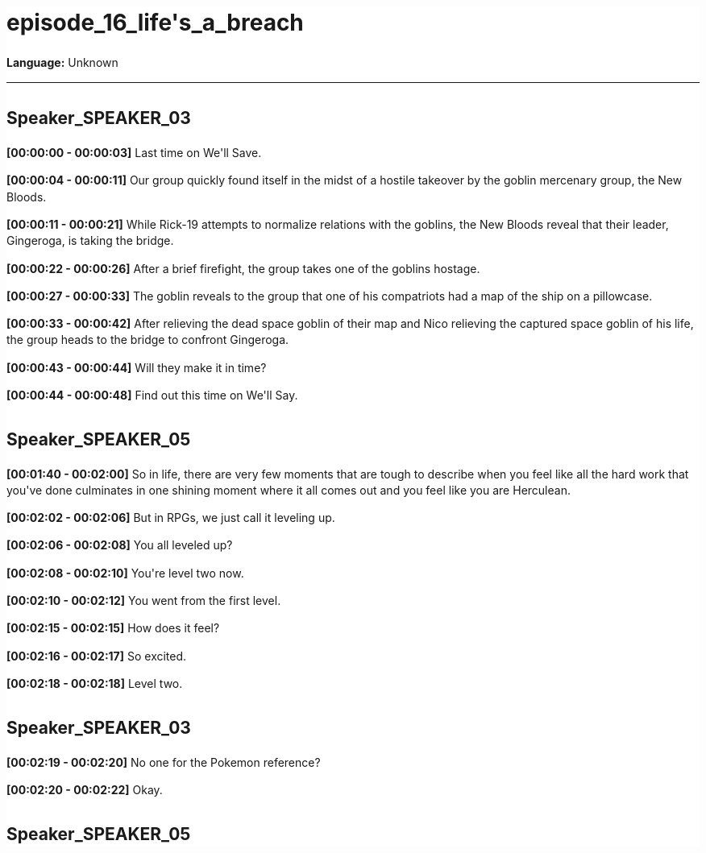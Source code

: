 # episode_16_life's_a_breach

**Language:** Unknown

---


## Speaker_SPEAKER_03

**[00:00:00 - 00:00:03]** Last time on We'll Save.

**[00:00:04 - 00:00:11]** Our group quickly found itself in the midst of a hostile takeover by the goblin mercenary group, the New Bloods.

**[00:00:11 - 00:00:21]** While Rick-19 attempts to normalize relations with the goblins, the New Bloods reveal that their leader, Gingeroga, is taking the bridge.

**[00:00:22 - 00:00:26]** After a brief firefight, the group takes one of the goblins hostage.

**[00:00:27 - 00:00:33]** The goblin reveals to the group that one of his compatriots had a map of the ship on a pillowcase.

**[00:00:33 - 00:00:42]** After relieving the dead space goblin of their map and Nico relieving the captured space goblin of his life, the group heads to the bridge to confront Gingeroga.

**[00:00:43 - 00:00:44]** Will they make it in time?

**[00:00:44 - 00:00:48]** Find out this time on We'll Say.


## Speaker_SPEAKER_05

**[00:01:40 - 00:02:00]** So in life, there are very few moments that are tough to describe when you feel like all the hard work that you've done culminates in one shining moment where it all comes out and you feel like you are Herculean.

**[00:02:02 - 00:02:06]** But in RPGs, we just call it leveling up.

**[00:02:06 - 00:02:08]** You all leveled up?

**[00:02:08 - 00:02:10]** You're level two now.

**[00:02:10 - 00:02:12]** You went from the first level.

**[00:02:15 - 00:02:15]** How does it feel?

**[00:02:16 - 00:02:17]** So excited.

**[00:02:18 - 00:02:18]** Level two.


## Speaker_SPEAKER_03

**[00:02:19 - 00:02:20]** No one for the Pokemon reference?

**[00:02:20 - 00:02:22]** Okay.


## Speaker_SPEAKER_05
